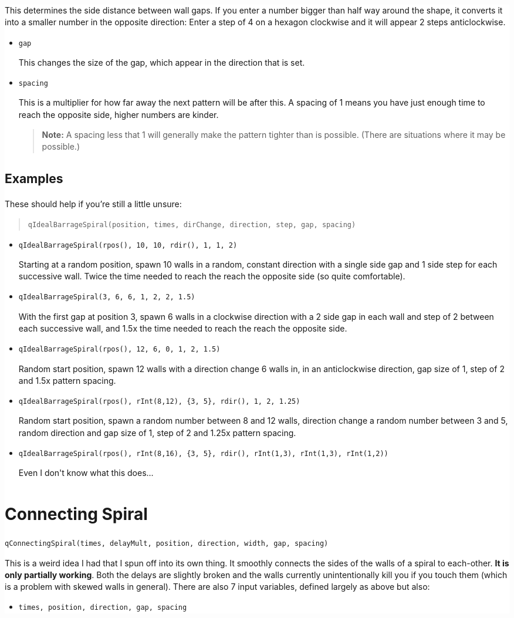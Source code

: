   This determines the side distance between wall gaps. If you enter a number bigger than half way around the shape, it converts it into a smaller number in the opposite direction: Enter a step of 4 on a hexagon clockwise and it will appear 2 steps anticlockwise.

- `gap`

  This changes the size of the gap, which appear in the direction that is set.

- `spacing`

  This is a multiplier for how far away the next pattern will be after this. A spacing of 1 means you have just enough time to reach the opposite side, higher numbers are kinder. 
  > **Note:** A spacing less that 1 will generally make the pattern tighter than is possible. (There are situations where it may be possible.)

## **Examples**

These should help if you’re still a little unsure:

>`qIdealBarrageSpiral(position, times, dirChange, direction, step, gap, spacing)`

- `qIdealBarrageSpiral(rpos(), 10, 10, rdir(), 1, 1, 2)`

  Starting at a random position, spawn 10 walls in a random, constant direction with a single side gap and 1 side step for each successive wall. Twice the time needed to reach the reach the opposite side (so quite comfortable).

- `qIdealBarrageSpiral(3, 6, 6, 1, 2, 2, 1.5)`

  With the first gap at position 3, spawn 6 walls in a clockwise direction with a 2 side gap in each wall and step of 2 between each successive wall, and 1.5x the time needed to reach the reach the opposite side.

- `qIdealBarrageSpiral(rpos(), 12, 6, 0, 1, 2, 1.5)`

  Random start position, spawn 12 walls with a direction change 6 walls in, in an anticlockwise direction, gap size of 1, step of 2 and 1.5x pattern spacing.

- `qIdealBarrageSpiral(rpos(), rInt(8,12), {3, 5}, rdir(), 1, 2, 1.25)`

  Random start position, spawn a random number between 8 and 12 walls, direction change a random number between 3 and 5, random direction and gap size of 1, step of 2 and 1.25x pattern spacing. 

- `qIdealBarrageSpiral(rpos(), rInt(8,16), {3, 5}, rdir(), rInt(1,3), rInt(1,3), rInt(1,2))`

  Even I don't know what this does...


# Connecting Spiral

`qConnectingSpiral(times, delayMult, position, direction, width, gap, spacing)`

This is a weird idea I had that I spun off into its own thing. It smoothly connects the sides of the walls of a spiral to each-other. **It is only partially working**. Both the delays are slightly broken and the walls currently unintentionally kill you if you touch them (which is a problem with skewed walls in general). There are also 7 input variables, defined largely as above but also:

- `times, position, direction, gap, spacing`
